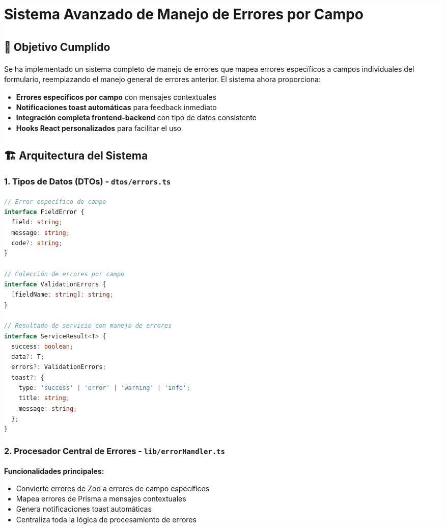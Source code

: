 # Sistema Avanzado de Manejo de Errores por Campo

## 🎯 Objetivo Cumplido

Se ha implementado un sistema completo de manejo de errores que mapea errores específicos a campos individuales del formulario, reemplazando el manejo general de errores anterior. El sistema ahora proporciona:

- **Errores específicos por campo** con mensajes contextuales
- **Notificaciones toast automáticas** para feedback inmediato
- **Integración completa frontend-backend** con tipo de datos consistente
- **Hooks React personalizados** para facilitar el uso

## 🏗️ Arquitectura del Sistema

### 1. Tipos de Datos (DTOs) - `dtos/errors.ts`

```typescript
// Error específico de campo
interface FieldError {
  field: string;
  message: string;
  code?: string;
}

// Colección de errores por campo
interface ValidationErrors {
  [fieldName: string]: string;
}

// Resultado de servicio con manejo de errores
interface ServiceResult<T> {
  success: boolean;
  data?: T;
  errors?: ValidationErrors;
  toast?: {
    type: 'success' | 'error' | 'warning' | 'info';
    title: string;
    message: string;
  };
}
```

### 2. Procesador Central de Errores - `lib/errorHandler.ts`

**Funcionalidades principales:**
- Convierte errores de Zod a errores de campo específicos
- Mapea errores de Prisma a mensajes contextuales
- Genera notificaciones toast automáticas
- Centraliza toda la lógica de procesamiento de errores
